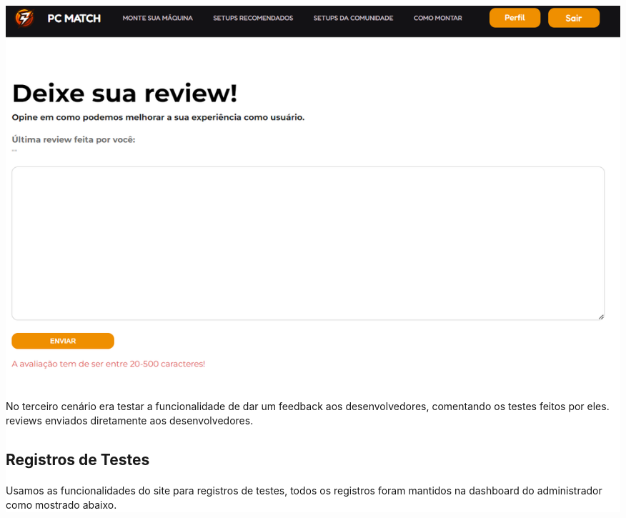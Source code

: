   <img src="./images/plano-de-teste/feedback.png" alt="criterios" width="px" height="px" />
  </div>

  No terceiro cenário era testar a funcionalidade de dar um feedback aos desenvolvedores, comentando os testes feitos por eles. reviews enviados diretamente aos desenvolvedores.
## Registros de Testes

Usamos as funcionalidades do site para registros de testes, todos os registros foram mantidos na dashboard do administrador como mostrado abaixo.
  <div align="center">